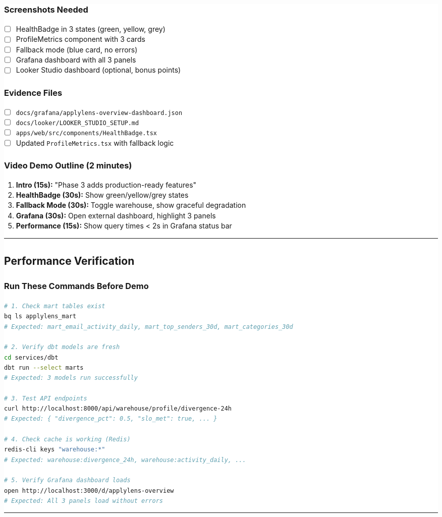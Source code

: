 ### Screenshots Needed
- [ ] HealthBadge in 3 states (green, yellow, grey)
- [ ] ProfileMetrics component with 3 cards
- [ ] Fallback mode (blue card, no errors)
- [ ] Grafana dashboard with all 3 panels
- [ ] Looker Studio dashboard (optional, bonus points)

### Evidence Files
- [ ] `docs/grafana/applylens-overview-dashboard.json`
- [ ] `docs/looker/LOOKER_STUDIO_SETUP.md`
- [ ] `apps/web/src/components/HealthBadge.tsx`
- [ ] Updated `ProfileMetrics.tsx` with fallback logic

### Video Demo Outline (2 minutes)
1. **Intro (15s):** "Phase 3 adds production-ready features"
2. **HealthBadge (30s):** Show green/yellow/grey states
3. **Fallback Mode (30s):** Toggle warehouse, show graceful degradation
4. **Grafana (30s):** Open external dashboard, highlight 3 panels
5. **Performance (15s):** Show query times < 2s in Grafana status bar

---

## Performance Verification

### Run These Commands Before Demo

```bash
# 1. Check mart tables exist
bq ls applylens_mart
# Expected: mart_email_activity_daily, mart_top_senders_30d, mart_categories_30d

# 2. Verify dbt models are fresh
cd services/dbt
dbt run --select marts
# Expected: 3 models run successfully

# 3. Test API endpoints
curl http://localhost:8000/api/warehouse/profile/divergence-24h
# Expected: { "divergence_pct": 0.5, "slo_met": true, ... }

# 4. Check cache is working (Redis)
redis-cli keys "warehouse:*"
# Expected: warehouse:divergence_24h, warehouse:activity_daily, ...

# 5. Verify Grafana dashboard loads
open http://localhost:3000/d/applylens-overview
# Expected: All 3 panels load without errors
```

---
